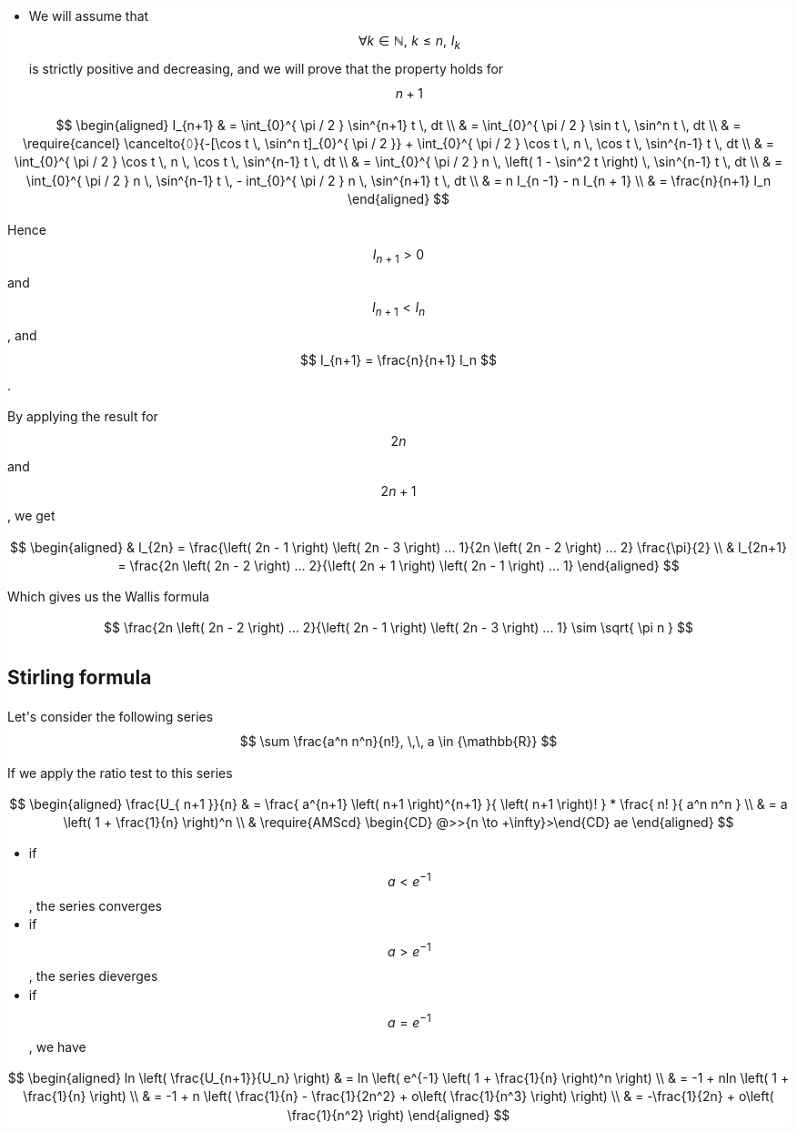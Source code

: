  * We will assume that $$ \forall k \in {\mathbb{N}}, \,\, k \le n, \,\, I_k $$ is strictly positive and decreasing, and we will prove that the property holds for $$ n+1 $$

 $$ \begin{aligned}
 I_{n+1} & = \int_{0}^{ \pi / 2 } \sin^{n+1} t \, dt \\
  & =  \int_{0}^{ \pi / 2 } \sin t \, \sin^n t \, dt \\
  & = \require{cancel} \cancelto{𝟶}{-[\cos t \, \sin^n t]_{0}^{ \pi / 2 }} + \int_{0}^{ \pi / 2 } \cos t \, n \, \cos t \, \sin^{n-1} t \, dt \\
  & = \int_{0}^{ \pi / 2 } \cos t \, n \, \cos t \, \sin^{n-1} t \, dt \\
  & = \int_{0}^{ \pi / 2 } n \, \left( 1 - \sin^2 t \right) \, \sin^{n-1} t \, dt \\
  & = \int_{0}^{ \pi / 2 } n \, \sin^{n-1} t \, - int_{0}^{ \pi / 2 } n \, \sin^{n+1} t \, dt \\
  & = n I_{n -1} - n I_{n + 1} \\
  & = \frac{n}{n+1} I_n
 \end{aligned} $$

 Hence $$ I_{n+1} > 0 $$ and $$ I_{n+1} < I_n $$, and $$ I_{n+1} = \frac{n}{n+1} I_n $$.

 By applying the result for $$ 2n $$ and $$ 2n + 1 $$, we get

 $$ \begin{aligned}
 & I_{2n} = \frac{\left( 2n - 1 \right) \left( 2n - 3 \right) ... 1}{2n \left( 2n - 2 \right) ... 2} \frac{\pi}{2} \\
 & I_{2n+1} = \frac{2n \left( 2n - 2 \right) ... 2}{\left( 2n + 1 \right) \left( 2n - 1 \right) ... 1}
 \end{aligned} $$

 Which gives us the Wallis formula

 $$ \frac{2n \left( 2n - 2 \right) ... 2}{\left( 2n - 1 \right) \left( 2n - 3 \right) ... 1} \sim \sqrt{ \pi n } $$


## Stirling formula

Let's consider the following series $$ \sum \frac{a^n n^n}{n!}, \,\, a \in {\mathbb{R}} $$

If we apply the ratio test to this series

$$ \begin{aligned}
\frac{U_{ n+1 }}{n} & = \frac{ a^{n+1} \left( n+1 \right)^{n+1} }{ \left( n+1 \right)! } * \frac{ n! }{ a^n n^n } \\
 & = a \left( 1 + \frac{1}{n} \right)^n \\
 & \require{AMScd} \begin{CD} @>>{n \to +\infty}>\end{CD} ae
\end{aligned} $$

 * if $$ a \lt e^{-1} $$, the series converges
 * if $$ a \gt e^{-1} $$, the series dieverges
 * if $$ a = e^{-1} $$, we have

 $$ \begin{aligned}
 ln \left( \frac{U_{n+1}}{U_n} \right) & = ln \left( e^{-1} \left( 1 + \frac{1}{n} \right)^n \right) \\
  & = -1 + nln \left( 1 + \frac{1}{n} \right) \\
  & = -1 + n \left( \frac{1}{n} - \frac{1}{2n^2} + o\left( \frac{1}{n^3} \right) \right) \\
  & = -\frac{1}{2n} + o\left( \frac{1}{n^2} \right)
 \end{aligned} $$
